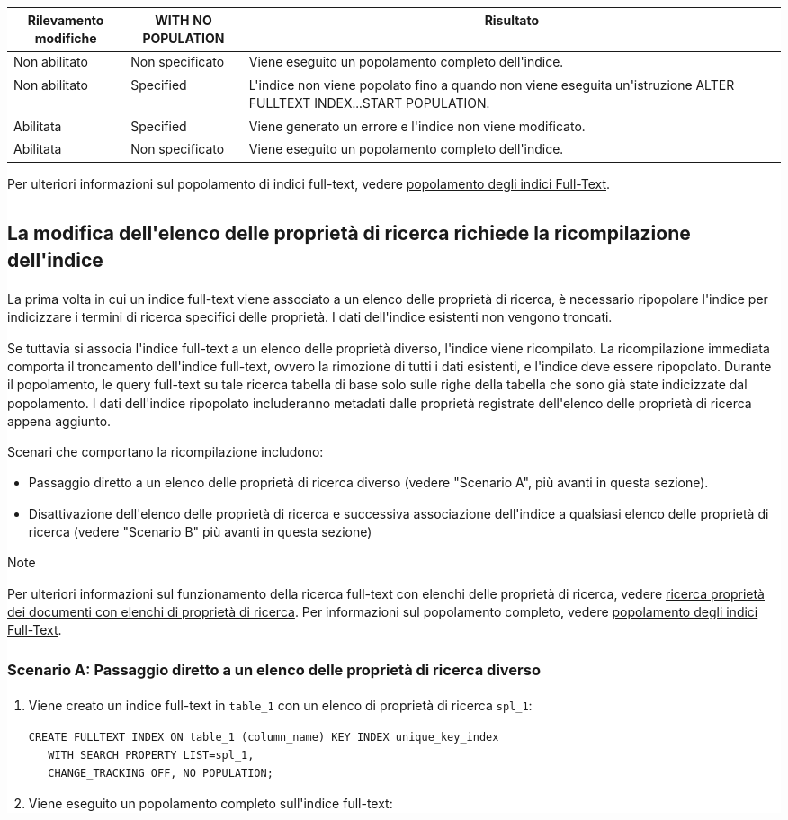 |Rilevamento modifiche|WITH NO POPULATION|Risultato|  
|---------------------|------------------------|------------|  
|Non abilitato|Non specificato|Viene eseguito un popolamento completo dell'indice.|  
|Non abilitato|Specified|L'indice non viene popolato fino a quando non viene eseguita un'istruzione ALTER FULLTEXT INDEX...START POPULATION.|  
|Abilitata|Specified|Viene generato un errore e l'indice non viene modificato.|  
|Abilitata|Non specificato|Viene eseguito un popolamento completo dell'indice.|  
  
 Per ulteriori informazioni sul popolamento di indici full-text, vedere [popolamento degli indici Full-Text](../../relational-databases/search/populate-full-text-indexes.md).  
  
## <a name="changing-the-search-property-list-causes-rebuilding-the-index"></a>La modifica dell'elenco delle proprietà di ricerca richiede la ricompilazione dell'indice  
 La prima volta in cui un indice full-text viene associato a un elenco delle proprietà di ricerca, è necessario ripopolare l'indice per indicizzare i termini di ricerca specifici delle proprietà. I dati dell'indice esistenti non vengono troncati.  
  
 Se tuttavia si associa l'indice full-text a un elenco delle proprietà diverso, l'indice viene ricompilato. La ricompilazione immediata comporta il troncamento dell'indice full-text, ovvero la rimozione di tutti i dati esistenti, e l'indice deve essere ripopolato. Durante il popolamento, le query full-text su tale ricerca tabella di base solo sulle righe della tabella che sono già state indicizzate dal popolamento. I dati dell'indice ripopolato includeranno metadati dalle proprietà registrate dell'elenco delle proprietà di ricerca appena aggiunto.  
  
 Scenari che comportano la ricompilazione includono:  
  
-   Passaggio diretto a un elenco delle proprietà di ricerca diverso (vedere "Scenario A", più avanti in questa sezione).  
  
-   Disattivazione dell'elenco delle proprietà di ricerca e successiva associazione dell'indice a qualsiasi elenco delle proprietà di ricerca (vedere "Scenario B" più avanti in questa sezione)  
  
> [!NOTE]  
>  Per ulteriori informazioni sul funzionamento della ricerca full-text con elenchi delle proprietà di ricerca, vedere [ricerca proprietà dei documenti con elenchi di proprietà di ricerca](../../relational-databases/search/search-document-properties-with-search-property-lists.md). Per informazioni sul popolamento completo, vedere [popolamento degli indici Full-Text](../../relational-databases/search/populate-full-text-indexes.md).  
  
### <a name="scenario-a-switching-directly-to-a-different-search-property-list"></a>Scenario A: Passaggio diretto a un elenco delle proprietà di ricerca diverso  
  
1.  Viene creato un indice full-text in `table_1` con un elenco di proprietà di ricerca `spl_1`:  
  
    ```  
    CREATE FULLTEXT INDEX ON table_1 (column_name) KEY INDEX unique_key_index   
       WITH SEARCH PROPERTY LIST=spl_1,   
       CHANGE_TRACKING OFF, NO POPULATION;   
    ```  
  
2.  Viene eseguito un popolamento completo sull'indice full-text:  
  